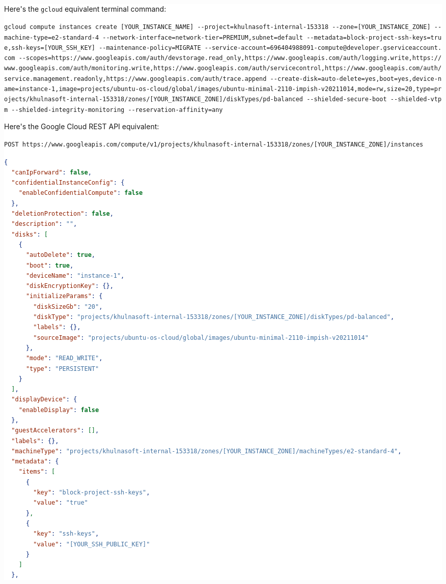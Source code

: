 Here's the `gcloud` equivalent terminal command:

```shell
gcloud compute instances create [YOUR_INSTANCE_NAME] --project=khulnasoft-internal-153318 --zone=[YOUR_INSTANCE_ZONE] --machine-type=e2-standard-4 --network-interface=network-tier=PREMIUM,subnet=default --metadata=block-project-ssh-keys=true,ssh-keys=[YOUR_SSH_KEY] --maintenance-policy=MIGRATE --service-account=696404988091-compute@developer.gserviceaccount.com --scopes=https://www.googleapis.com/auth/devstorage.read_only,https://www.googleapis.com/auth/logging.write,https://www.googleapis.com/auth/monitoring.write,https://www.googleapis.com/auth/servicecontrol,https://www.googleapis.com/auth/service.management.readonly,https://www.googleapis.com/auth/trace.append --create-disk=auto-delete=yes,boot=yes,device-name=instance-1,image=projects/ubuntu-os-cloud/global/images/ubuntu-minimal-2110-impish-v20211014,mode=rw,size=20,type=projects/khulnasoft-internal-153318/zones/[YOUR_INSTANCE_ZONE]/diskTypes/pd-balanced --shielded-secure-boot --shielded-vtpm --shielded-integrity-monitoring --reservation-affinity=any
```

Here's the Google Cloud REST API equivalent:

`POST https://www.googleapis.com/compute/v1/projects/khulnasoft-internal-153318/zones/[YOUR_INSTANCE_ZONE]/instances`

```json
{
  "canIpForward": false,
  "confidentialInstanceConfig": {
    "enableConfidentialCompute": false
  },
  "deletionProtection": false,
  "description": "",
  "disks": [
    {
      "autoDelete": true,
      "boot": true,
      "deviceName": "instance-1",
      "diskEncryptionKey": {},
      "initializeParams": {
        "diskSizeGb": "20",
        "diskType": "projects/khulnasoft-internal-153318/zones/[YOUR_INSTANCE_ZONE]/diskTypes/pd-balanced",
        "labels": {},
        "sourceImage": "projects/ubuntu-os-cloud/global/images/ubuntu-minimal-2110-impish-v20211014"
      },
      "mode": "READ_WRITE",
      "type": "PERSISTENT"
    }
  ],
  "displayDevice": {
    "enableDisplay": false
  },
  "guestAccelerators": [],
  "labels": {},
  "machineType": "projects/khulnasoft-internal-153318/zones/[YOUR_INSTANCE_ZONE]/machineTypes/e2-standard-4",
  "metadata": {
    "items": [
      {
        "key": "block-project-ssh-keys",
        "value": "true"
      },
      {
        "key": "ssh-keys",
        "value": "[YOUR_SSH_PUBLIC_KEY]"
      }
    ]
  },
```